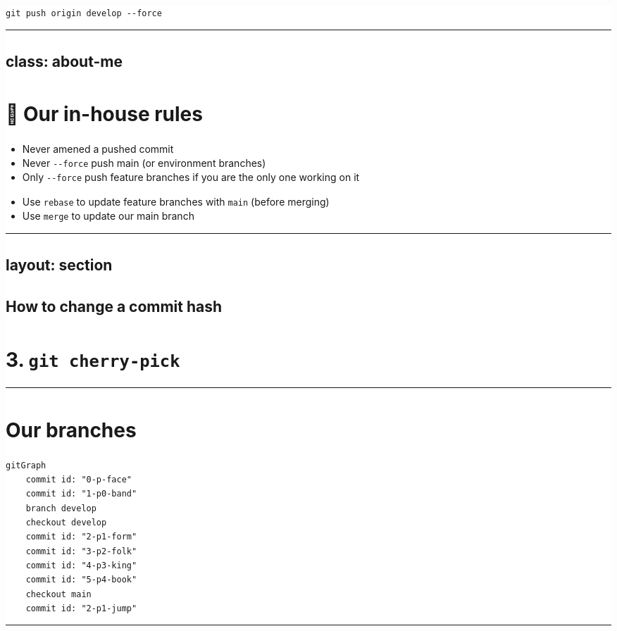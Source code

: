 ```
git push origin develop --force
```

</v-click>



---
class: about-me
---

# 📖 Our in-house rules

- Never amened a pushed commit
- Never `--force` push main (or environment branches)
- Only `--force` push feature branches if you are the only one working on it

<v-click>

- Use `rebase` to update feature branches with `main` (before merging)
- Use `merge` to update our main branch

</v-click>

---
layout: section
---

## How to change a commit hash

# 3. `git cherry-pick`

---

# Our branches

```mermaid {theme: 'base', scale: 1.7, themeVariables: {git0: '#44ffd2', git1: '#f141a8', darkMode: false, background: '#161c2c', commitLabelColor: '#000', commitLabelBackground: '#f3eff5', commitLabelFontSize: '13px', tagLabelColor: '#fe4a49', gitInv0: '#fe4a49', gitInv1: '#fe4a49', tertiaryColor: '#f00'}}
gitGraph
	commit id: "0-p-face"
	commit id: "1-p0-band"
	branch develop
	checkout develop
	commit id: "2-p1-form"
	commit id: "3-p2-folk"
	commit id: "4-p3-king"
	commit id: "5-p4-book"
	checkout main
	commit id: "2-p1-jump"
```


---
